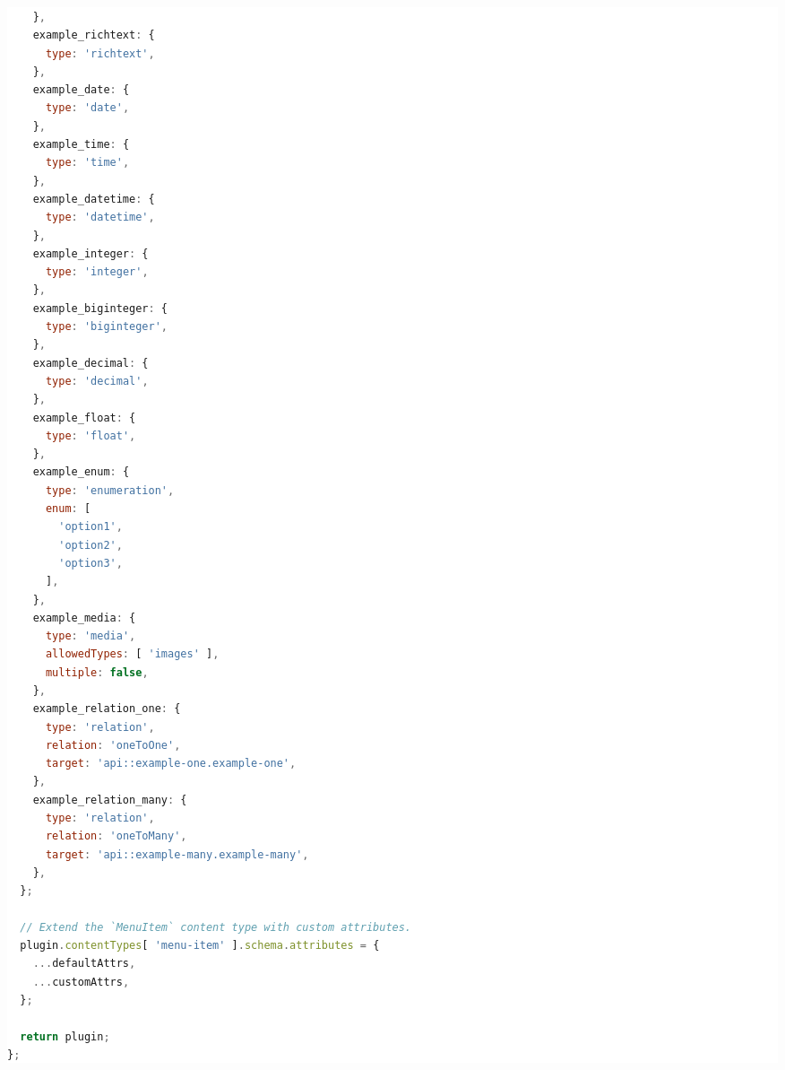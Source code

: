 ```js
    },
    example_richtext: {
      type: 'richtext',
    },
    example_date: {
      type: 'date',
    },
    example_time: {
      type: 'time',
    },
    example_datetime: {
      type: 'datetime',
    },
    example_integer: {
      type: 'integer',
    },
    example_biginteger: {
      type: 'biginteger',
    },
    example_decimal: {
      type: 'decimal',
    },
    example_float: {
      type: 'float',
    },
    example_enum: {
      type: 'enumeration',
      enum: [
        'option1',
        'option2',
        'option3',
      ],
    },
    example_media: {
      type: 'media',
      allowedTypes: [ 'images' ],
      multiple: false,
    },
    example_relation_one: {
      type: 'relation',
      relation: 'oneToOne',
      target: 'api::example-one.example-one',
    },
    example_relation_many: {
      type: 'relation',
      relation: 'oneToMany',
      target: 'api::example-many.example-many',
    },
  };

  // Extend the `MenuItem` content type with custom attributes.
  plugin.contentTypes[ 'menu-item' ].schema.attributes = {
    ...defaultAttrs,
    ...customAttrs,
  };

  return plugin;
};
```

